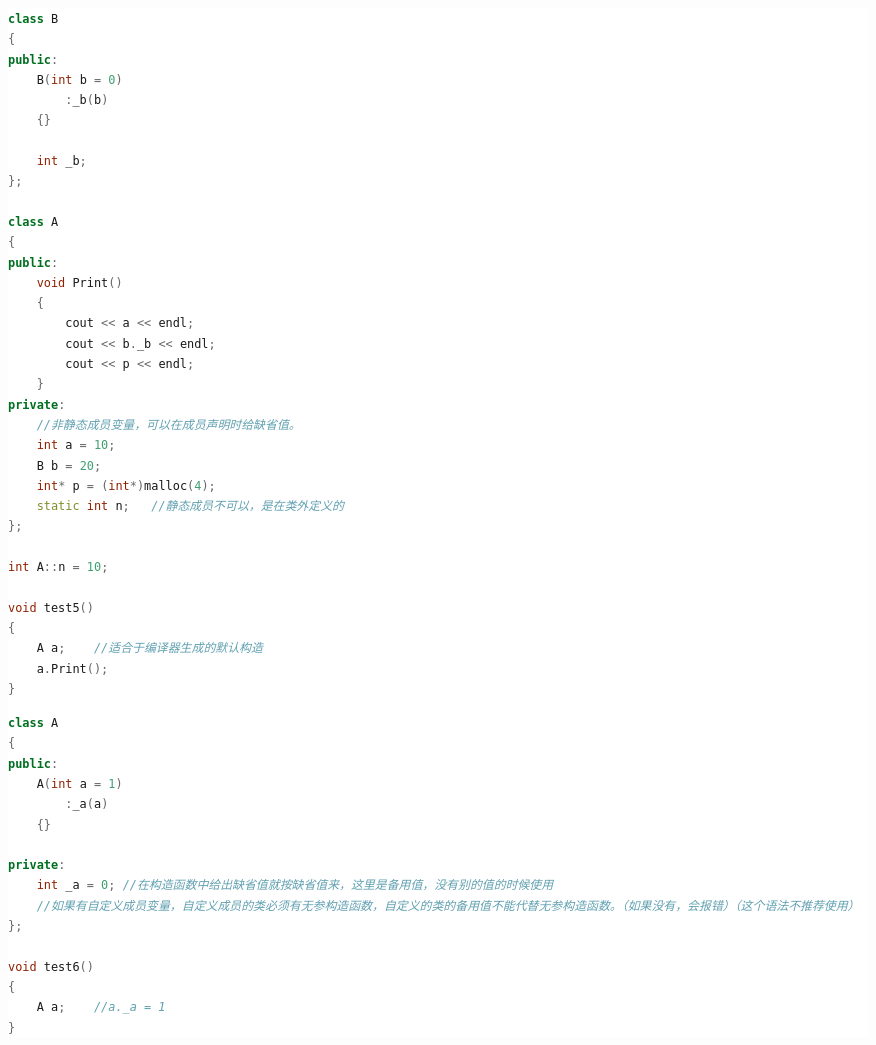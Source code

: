 ```c++
class B
{
public:
	B(int b = 0)
		:_b(b)
	{}
	
	int _b;
};

class A
{
public:
	void Print()
	{
		cout << a << endl;
		cout << b._b << endl;
		cout << p << endl;
	}
private:
	//非静态成员变量，可以在成员声明时给缺省值。
	int a = 10;
	B b = 20;
	int* p = (int*)malloc(4);
	static int n;	//静态成员不可以，是在类外定义的
};

int A::n = 10;

void test5()
{
	A a;	//适合于编译器生成的默认构造
	a.Print();
}
```

```c++
class A
{
public:
	A(int a = 1)	
		:_a(a)
	{}

private:
	int _a = 0;	//在构造函数中给出缺省值就按缺省值来，这里是备用值，没有别的值的时候使用
    //如果有自定义成员变量，自定义成员的类必须有无参构造函数，自定义的类的备用值不能代替无参构造函数。（如果没有，会报错）（这个语法不推荐使用）
};

void test6()
{
	A a;	//a._a = 1
}
```
